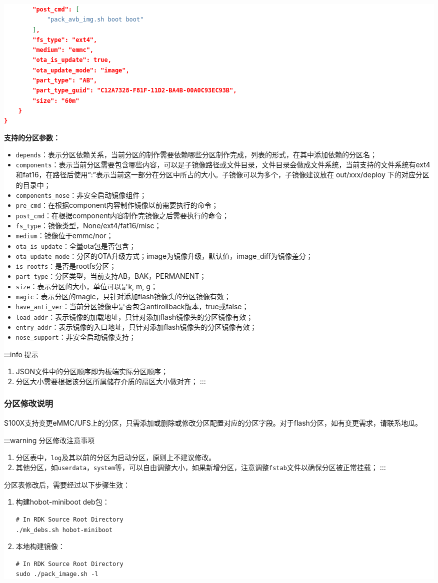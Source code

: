 ```json
		"post_cmd": [
			"pack_avb_img.sh boot boot"
		],
		"fs_type": "ext4",
		"medium": "emmc",
		"ota_is_update": true,
		"ota_update_mode": "image",
		"part_type": "AB",
		"part_type_guid": "C12A7328-F81F-11D2-BA4B-00A0C93EC93B",
		"size": "60m"
	}
}
```
**支持的分区参数：**
- `depends`：表示分区依赖关系，当前分区的制作需要依赖哪些分区制作完成，列表的形式，在其中添加依赖的分区名；
- `components`：表示当前分区需要包含哪些内容，可以是子镜像路径或文件目录，文件目录会做成文件系统，当前支持的文件系统有ext4和fat16，在路径后使用“:”表示当前这一部分在分区中所占的大小。子镜像可以为多个，子镜像建议放在 out/xxx/deploy 下的对应分区的目录中；
- `components_nose`：非安全启动镜像组件；
- `pre_cmd`：在根据component内容制作镜像以前需要执行的命令；
- `post_cmd`：在根据component内容制作完镜像之后需要执行的命令；
- `fs_type`：镜像类型，None/ext4/fat16/misc；
- `medium`：镜像位于emmc/nor；
- `ota_is_update`：全量ota包是否包含；
- `ota_update_mode`：分区的OTA升级方式；image为镜像升级，默认值，image_diff为镜像差分；
- `is_rootfs`：是否是rootfs分区；
- `part_type`：分区类型，当前支持AB，BAK，PERMANENT；
- `size`：表示分区的大小，单位可以是k, m, g；
- `magic`：表示分区的magic，只针对添加flash镜像头的分区镜像有效；
- `have_anti_ver`：当前分区镜像中是否包含antirollback版本，true或false；
- `load_addr`：表示镜像的加载地址，只针对添加flash镜像头的分区镜像有效；
- `entry_addr`：表示镜像的入口地址，只针对添加flash镜像头的分区镜像有效；
- `nose_support`：非安全启动镜像支持；

:::info 提示
1. JSON文件中的分区顺序即为板端实际分区顺序；
2. 分区大小需要根据该分区所属储存介质的扇区大小做对齐；
:::

### 分区修改说明
S100X支持变更eMMC/UFS上的分区，只需添加或删除或修改分区配置对应的分区字段。对于flash分区，如有变更需求，请联系地瓜。

:::warning 分区修改注意事项
1. 分区表中，`log`及其以前的分区为启动分区，原则上不建议修改。
2. 其他分区，如`userdata`，`system`等，可以自由调整大小，如果新增分区，注意调整`fstab`文件以确保分区被正常挂载；
:::

分区表修改后，需要经过以下步骤生效：
1. 构建hobot-miniboot deb包：
	```shell
	# In RDK Source Root Directory
	./mk_debs.sh hobot-miniboot
	```
2. 本地构建镜像：
	```shell
	# In RDK Source Root Directory
	sudo ./pack_image.sh -l
	```
